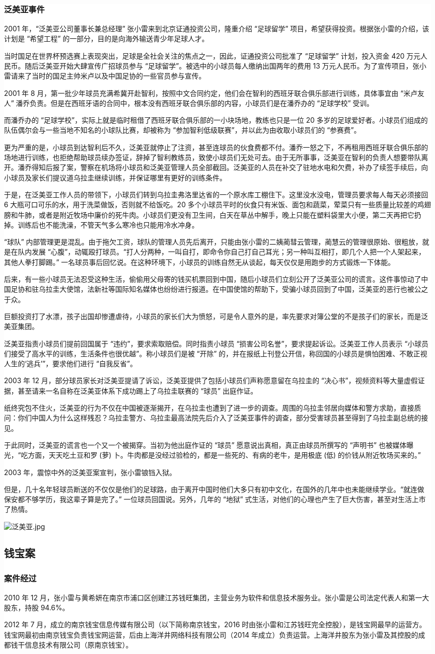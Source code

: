 ### 泛美亚事件

2001 年，“泛美亚公司董事长兼总经理” 张小雷来到北京证通投资公司，隆重介绍 “足球留学” 项目，希望获得投资。根据张小雷的介绍，该计划是 “希望工程” 的一部分，目的是向海外输送青少年足球人才。

当时国足在世界杯预选赛上表现突出，足球是全社会关注的焦点之一，因此，证通投资公司批准了 “足球留学” 计划，投入资金 420 万元人民币。随后泛美亚开始大肆宣传广招球员参与 “足球留学”。被选中的小球员每人缴纳出国两年的费用 13 万元人民币。为了宣传项目，张小雷请来了当时的国足主帅米卢以及中国足协的一些官员参与宣传。

2001 年 8 月，第一批少年球员充满希冀开赴智利，按照中文合同约定，他们会在智利的西班牙联合俱乐部进行训练，具体事宜由 “米卢友人” 潘乔负责。但是在西班牙语的合同中，根本没有西班牙联合俱乐部的内容，小球员们是在潘乔办的 “足球学校” 受训。

而潘乔办的 “足球学校”，实际上就是临时租借了西班牙联合俱乐部的一小块场地，教练也只是一位 20 多岁的足球爱好者。小球员们组成的队伍偶尔会与一些当地不知名的小球队比赛，却被称为 “参加智利低级联赛”，并以此为由收取小球员们的 “参赛费”。

更为严重的是，小球员到达智利后不久，泛美亚就停止了注资，甚至连球员的伙食费都不付。潘乔一怒之下，不再租用西班牙联合俱乐部的场地进行训练，也拒绝帮助球员续办签证，辞掉了智利教练员，致使小球员们无处可去。由于无所事事，泛美亚在智利的负责人想要带队离开。潘乔得知后报了案，警察在机场将小球员和泛美亚管理人员全部截回。泛美亚的人员在补交了驻地水电和欠费，补办了续签手续后，向小球员及家长们提议道乌拉圭继续训练，并保证哪里有更好的训练条件。

于是，在泛美亚工作人员的带领下，小球员们转到乌拉圭弗洛里达省的一个原水库工棚住下。这里没水没电，管理员要求每人每天必须接回 6 大瓶可口可乐的水，用于洗菜做饭，否则就不给饭吃。20 多个小球员平时的伙食只有米饭、面包和蔬菜，荤菜只有一些质量比较差的鸡翅膀和牛肺，或者是附近牧场中廉价的死牛肉。小球员们更没有卫生间，白天在草丛中解手，晚上只能在塑料袋里大小便，第二天再把它扔掉。训练后也不能洗澡，不管天气多么寒冷也只能用冷水冲身。

“球队” 内部管理更是混乱。由于拖欠工资，球队的管理人员先后离开，只能由张小雷的二姨蔺彗云管理，蔺慧云的管理很原始、很粗放，就是在队内发展 “心腹”，动辄殴打球员。“打人分两种，一叫自打，即命令你自己打自己耳光；另一种叫互相打，即几个人把一个人架起来，其他人拳打脚踢。” 一名球员事后回忆说。在这种环境下，小球员的训练自然无从谈起，每天仅仅是用跑步的方式锻炼一下体能。

后来，有一些小球员无法忍受这种生活，偷偷用父母寄的钱买机票回到中国，随后小球员们立刻公开了泛美亚公司的谎言。这件事惊动了中国足协和驻乌拉圭大使馆，法新社等国际知名媒体也纷纷进行报道。在中国使馆的帮助下，受骗小球员回到了中国，泛美亚的恶行也被公之于众。

巨额投资打了水漂，孩子出国却惨遭虐待，小球员的家长们大为愤怒，可是令人意外的是，率先要求对簿公堂的不是孩子们的家长，而是泛美亚集团。

泛美亚指责小球员们提前回国属于 “违约”，要求索取赔偿。同时指责小球员 “损害公司名誉”，要求提起诉讼。泛美亚工作人员表示 “小球员们接受了高水平的训练，生活条件也很优越”。称小球员们是被 “开除” 的，并在报纸上刊登公开信，称回国的小球员是惧怕困难、不敢正视人生的‘逃兵’”，要求他们进行 “自我反省”。

2003 年 12 月，部分球员家长对泛美亚提请了诉讼，泛美亚提供了包括小球员们声称愿意留在乌拉圭的 “决心书”，视频资料等大量虚假证据，甚至请来一名自称在泛美亚体系下成功踢上了乌拉圭联赛的 “球员” 出庭作证。

纸终究包不住火，泛美亚的行为不仅在中国被逐渐揭开，在乌拉圭也遭到了进一步的调查。周围的乌拉圭邻居向媒体和警方求助，直接质问：你们中国人为什么这样残忍？乌拉圭警方、乌拉圭最高法院先后介入了泛美亚事件的调查，部分受害球员甚至得到了乌拉圭副总统的接见。

于此同时，泛美亚的谎言也一个又一个被揭穿。当初为他出庭作证的 “球员” 愿意说出真相，真正由球员所撰写的 “声明书” 也被媒体曝光，“吃方面，天天吃土豆和罗 (萝) 卜。牛肉都是没经过验检的，都是一些死的、有病的老牛，是用极底 (低) 的价钱从附近牧场买来的。”

2003 年，震惊中外的泛美亚案宣判，张小雷锒铛入狱。

但是，几十名年轻球员断送的不仅仅是他们的足球路，由于离开中国时他们大多只有初中文化，在国外的几年中也未能继续学业。“就连做保安都不够学历，我这辈子算是完了。” 一位球员回国说。另外，几年的 “地狱” 式生活，对他们的心理也产生了巨大伤害，甚至对生活上市了热情。

![泛美亚.jpg](https://i.loli.net/2020/06/24/Y4f3VWj9ugZmPTk.jpg)

## 钱宝案

### 案件经过

2010 年 12 月，张小雷与黄希妍在南京市浦口区创建江苏钱旺集团，主营业务为软件和信息技术服务业。张小雷是公司法定代表人和第一大股东，持股 94.6%。

2012 年 7 月，成立的南京钱宝信息传媒有限公司（以下简称南京钱宝，2016 时由张小雷和江苏钱旺完全控股），是钱宝网最早的运营方。钱宝网最初由南京钱宝负责钱宝网运营，后由上海洋井网络科技有限公司（2014 年成立）负责运营。上海洋井股东为张小雷及其控股的成都钱干信息技术有限公司（原南京钱宝）。
